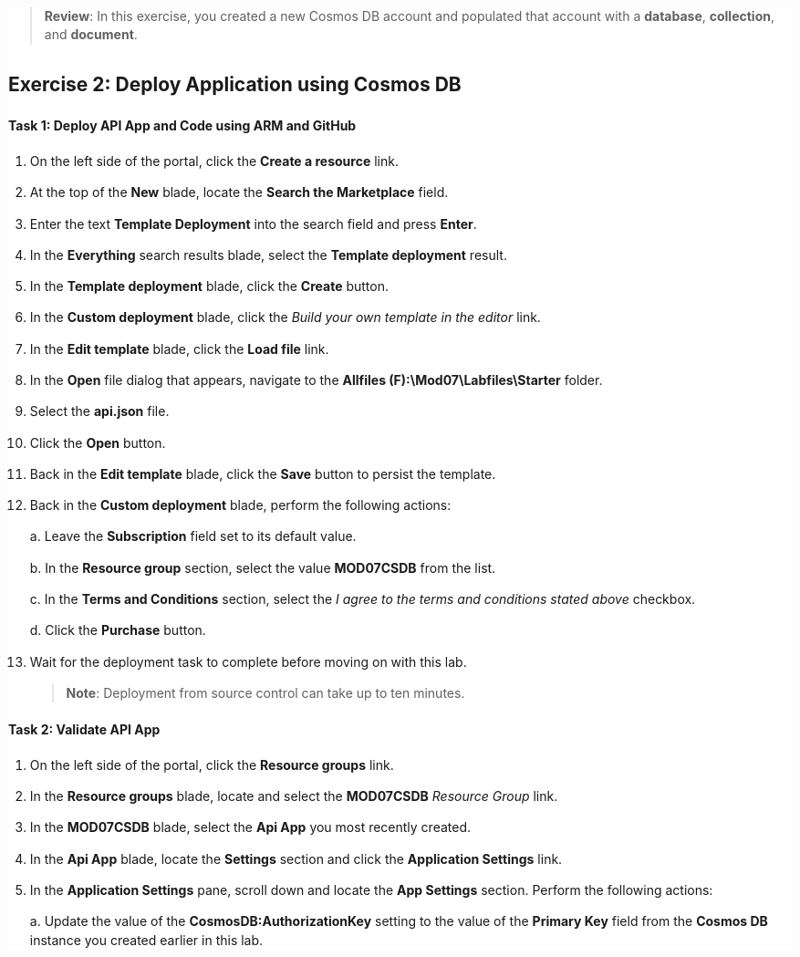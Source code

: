 > **Review**: In this exercise, you created a new Cosmos DB account and populated that account with a **database**, **collection**, and **document**.

## Exercise 2: Deploy Application using Cosmos DB

#### Task 1: Deploy API App and Code using ARM and GitHub

1.  On the left side of the portal, click the **Create a resource** link.

2.  At the top of the **New** blade, locate the **Search the Marketplace** field.

3.  Enter the text **Template Deployment** into the search field and press **Enter**.

4.  In the **Everything** search results blade, select the **Template deployment** result.

5.  In the **Template deployment** blade, click the **Create** button.

6.  In the **Custom deployment** blade, click the *Build your own template in the editor* link.

7.  In the **Edit template** blade, click the **Load file** link.

8.  In the **Open** file dialog that appears, navigate to the **Allfiles (F):\\Mod07\\Labfiles\\Starter** folder.

9.  Select the **api.json** file.

10. Click the **Open** button.

11. Back in the **Edit template** blade, click the **Save** button to persist the template.

12. Back in the **Custom deployment** blade, perform the following actions:

    a.  Leave the **Subscription** field set to its default value.

    b.  In the **Resource group** section, select the value **MOD07CSDB** from the list.

    c.  In the **Terms and Conditions** section, select the *I agree to the terms and conditions stated above* checkbox.

    d.  Click the **Purchase** button.

13. Wait for the deployment task to complete before moving on with this lab.

    > **Note**: Deployment from source control can take up to ten minutes.

#### Task 2: Validate API App

1.  On the left side of the portal, click the **Resource groups** link.

2.  In the **Resource groups** blade, locate and select the **MOD07CSDB** *Resource Group* link.

3.  In the **MOD07CSDB** blade, select the **Api App** you most recently created.

4.  In the **Api App** blade, locate the **Settings** section and click the **Application Settings** link.

5.  In the **Application Settings** pane, scroll down and locate the **App Settings** section. Perform the following actions:

    a.  Update the value of the **CosmosDB:AuthorizationKey** setting to the value of the **Primary Key** field from the **Cosmos DB** instance you created earlier in this lab.
